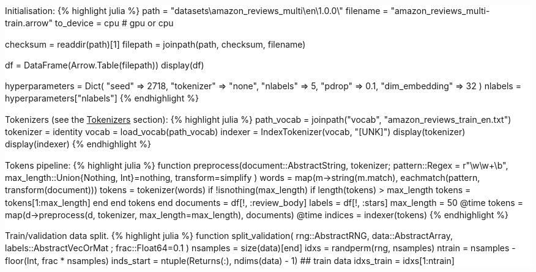 Initialisation:
{% highlight julia %}
path = "datasets\\amazon_reviews_multi\\en\\1.0.0\\"
filename = "amazon_reviews_multi-train.arrow"
to_device = cpu # gpu or cpu

checksum = readdir(path)[1]
filepath = joinpath(path, checksum, filename)

df = DataFrame(Arrow.Table(filepath))
display(df)

hyperparameters = Dict(
    "seed" => 2718,
    "tokenizer" => "none",
    "nlabels" => 5,
    "pdrop" => 0.1,
    "dim_embedding" => 32
)
nlabels = hyperparameters["nlabels"]
{% endhighlight %}

Tokenizers (see the [Tokenizers](#tokenizers) section):
{% highlight julia %}
path_vocab = joinpath("vocab", "amazon_reviews_train_en.txt")
tokenizer = identity
vocab = load_vocab(path_vocab)
indexer = IndexTokenizer(vocab, "[UNK]")
display(tokenizer)
display(indexer)
{% endhighlight %}

Tokens pipeline:
{% highlight julia %}
function preprocess(document::AbstractString, tokenizer;
    pattern::Regex = r"\w\w+\b", max_length::Union{Nothing, Int}=nothing, transform=simplify
    )
    words = map(m->string(m.match), eachmatch(pattern, transform(document)))
    tokens = tokenizer(words)
    if !isnothing(max_length)
        if length(tokens) > max_length
            tokens = tokens[1:max_length]
        end
    end
    tokens
end
documents = df[!, :review_body]
labels = df[!, :stars]
max_length = 50
@time tokens = map(d->preprocess(d, tokenizer, max_length=max_length), documents) 
@time indices = indexer(tokens) 
{% endhighlight %}

Train/validation data split.
{% highlight julia %}
function split_validation(
    rng::AbstractRNG, data::AbstractArray, labels::AbstractVecOrMat
    ; frac::Float64=0.1
    )
    nsamples = size(data)[end]
    idxs = randperm(rng, nsamples)
    ntrain = nsamples - floor(Int, frac * nsamples)
    inds_start = ntuple(Returns(:), ndims(data) - 1)
    ## train data
    idxs_train = idxs[1:ntrain]

[Attention]: https://arxiv.org/abs/1706.03762
[NvideaGTC]: https://youtu.be/39ubNuxnrK8?t=772
[BERT]: https://arxiv.org/abs/1810.04805
[GPT]: https://cdn.openai.com/research-covers/language-unsupervised/language_understanding_paper.pdf
[GPT2]: https://cdn.openai.com/better-language-models/language_models_are_unsupervised_multitask_learners.pdf
[GPT3]: https://arxiv.org/abs/2005.14165
[GPT3_api]: https://openai.com/api/
[Gato]: https://www.deepmind.com/publications/a-generalist-agent
[Image16words]: https://arxiv.org/abs/2010.11929
[NvidiaMegatron]: https://arxiv.org/abs/1909.08053
[NvidiaLM]: https://github.com/NVIDIA/Megatron-LM
[Bloem]: http://peterbloem.nl/blog/transformers
[IllustratedTransformer]: https://jalammar.github.io/illustrated-transformer/
[AnnotatedTransformer]: https://nlp.seas.harvard.edu/2018/04/03/attention.html
[YouTubeTransformer]: https://www.youtube.com/watch?v=XSSTuhyAmnI
[Transformersjl]: https://github.com/chengchingwen/Transformers.jl
[TransformersLite]: https://github.com/LiorSinai/TransformersLite.jl
[AmazonReviews]: https://huggingface.co/datasets/amazon_reviews_multi
[TFIDF]: https://github.com/LiorSinai/TFIDF.jl
[WordEmbeddings1]: https://lena-voita.github.io/nlp_course/word_embeddings.html
[WordEmbeddings2]: https://neptune.ai/blog/word-embeddings-guide
[CosineSimilarity]: https://www.machinelearningplus.com/nlp/cosine-similarity/
[HuggingFaceBPE]: https://huggingface.co/course/chapter6/5?fw=pt
[position_encoding]: https://kazemnejad.com/blog/transformer_architecture_positional_encoding/
[LayerNorm]: https://arxiv.org/abs/1607.06450
[^adjoint]: ChainRulesCore uses `rrule` to define backpropagation rules.
[^linear_pe]: The position encoding of $\frac{j}{n_{max}}$ is also linear for constant $k$:
[^permutedims]: One may think that it is better to use `PermutedDimsArray` because it provides a view instead of allocating a new array like `permutedims`. In practice the `reshape` in `batched_mul` creates a `ReshapedArray{PermutedDimsArray{Array}}` which the compiler struggles to optimise for, greatly slowing the batched multiplication. So it is better to take a smaller performance hit here with allocating a new array. The `reshape` then simply returns `Array`.
[^tensors]: There is a set of multidimensional algebraic objects called [tensors](https://en.wikipedia.org/wiki/Tensor) where multiplication is defined for higher orders. 
[^sparse]: Using `SparseArrays` in a custom scatter function doesn't seem to improve performance.
[^dense_multi]: I went into great detail about [Multiplication with higher order arrays](#multiplication-with-higher-order-arrays). `Dense` is originally designed for 2D inputs. So how does it handle the 3D input? From the `Flux.jl` source code: